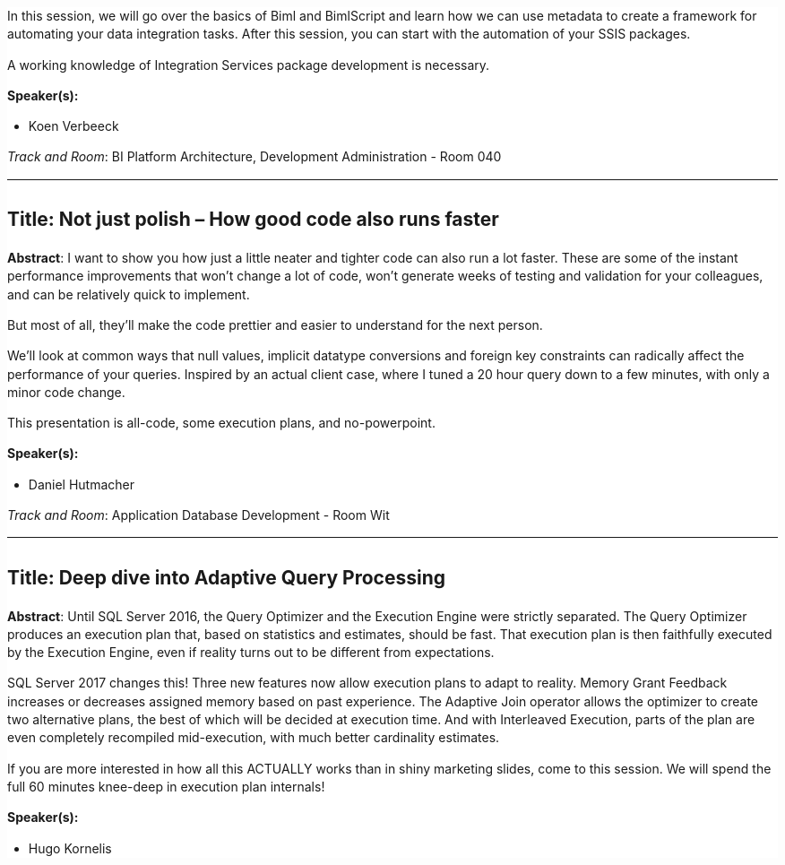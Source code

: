 In this session, we will go over the basics of Biml and BimlScript and learn how we can use metadata to create a framework for automating your data integration tasks. After this session, you can start with the automation of your SSIS packages.
 
A working knowledge of Integration Services package development is necessary.
 
**Speaker(s):**
- Koen Verbeeck
 
*Track and Room*: BI Platform Architecture, Development  Administration - Room 040
 
----------------------------------------------------------------------------------- 
 
 
## Title: Not just polish – How good code also runs faster
 
**Abstract**:
I want to show you how just a little neater and tighter code can also run a lot faster. These are some of the instant performance improvements that won’t change a lot of code, won’t generate weeks of testing and validation for your colleagues, and can be relatively quick to implement.

But most of all, they’ll make the code prettier and easier to understand for the next person.

We’ll look at common ways that null values, implicit datatype conversions and foreign key constraints can radically affect the performance of your queries. Inspired by an actual client case, where I tuned a 20 hour query down to a few minutes, with only a minor code change.

This presentation is all-code, some execution plans, and no-powerpoint.
 
**Speaker(s):**
- Daniel Hutmacher
 
*Track and Room*: Application  Database Development - Room Wit
 
----------------------------------------------------------------------------------- 
 
 
## Title: Deep dive into Adaptive Query Processing
 
**Abstract**:
Until SQL Server 2016, the Query Optimizer and the Execution Engine were strictly separated. The Query Optimizer produces an execution plan that, based on statistics and estimates, should be fast. That execution plan is then faithfully executed by the Execution Engine, even if reality turns out to be different from expectations.

SQL Server 2017 changes this! Three new features now allow execution plans to adapt to reality. Memory Grant Feedback increases or decreases assigned memory based on past experience. The Adaptive Join operator allows the optimizer to create two alternative plans, the best of which will be decided at execution time. And with Interleaved Execution, parts of the plan are even completely recompiled mid-execution, with much better cardinality estimates.

If you are more interested in how all this ACTUALLY works than in shiny marketing slides, come to this session. We will spend the full 60 minutes knee-deep in execution plan internals!
 
**Speaker(s):**
- Hugo Kornelis
 